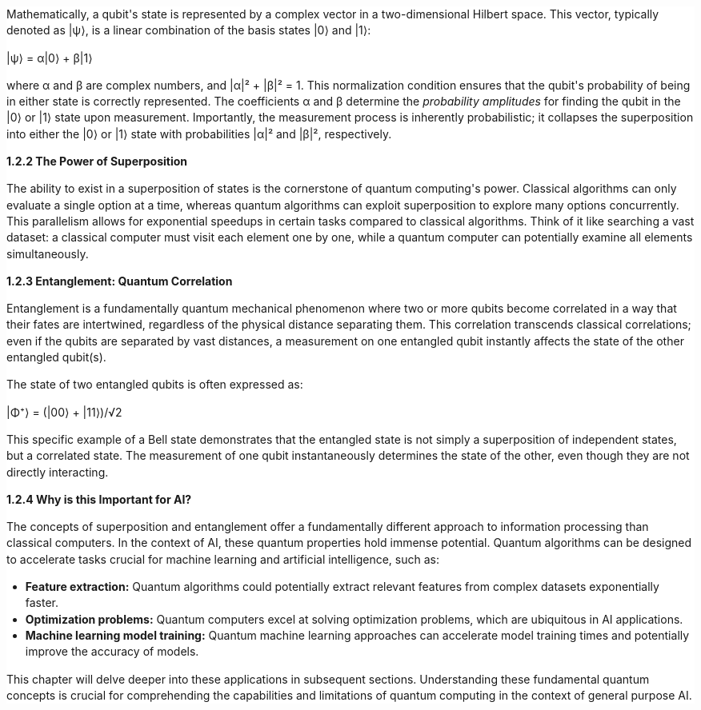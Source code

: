 Mathematically, a qubit's state is represented by a complex vector in a two-dimensional Hilbert space.  This vector, typically denoted as |ψ⟩, is a linear combination of the basis states |0⟩ and |1⟩:

|ψ⟩ = α|0⟩ + β|1⟩

where α and β are complex numbers, and |α|² + |β|² = 1. This normalization condition ensures that the qubit's probability of being in either state is correctly represented.  The coefficients α and β determine the *probability amplitudes* for finding the qubit in the |0⟩ or |1⟩ state upon measurement.  Importantly, the measurement process is inherently probabilistic; it collapses the superposition into either the |0⟩ or |1⟩ state with probabilities |α|² and |β|², respectively.

**1.2.2  The Power of Superposition**

The ability to exist in a superposition of states is the cornerstone of quantum computing's power.  Classical algorithms can only evaluate a single option at a time, whereas quantum algorithms can exploit superposition to explore many options concurrently.  This parallelism allows for exponential speedups in certain tasks compared to classical algorithms.  Think of it like searching a vast dataset: a classical computer must visit each element one by one, while a quantum computer can potentially examine all elements simultaneously.

**1.2.3  Entanglement: Quantum Correlation**

Entanglement is a fundamentally quantum mechanical phenomenon where two or more qubits become correlated in a way that their fates are intertwined, regardless of the physical distance separating them.  This correlation transcends classical correlations; even if the qubits are separated by vast distances, a measurement on one entangled qubit instantly affects the state of the other entangled qubit(s).

The state of two entangled qubits is often expressed as:

|Φ⁺⟩ = (|00⟩ + |11⟩)/√2

This specific example of a Bell state demonstrates that the entangled state is not simply a superposition of independent states, but a correlated state.  The measurement of one qubit instantaneously determines the state of the other, even though they are not directly interacting.

**1.2.4  Why is this Important for AI?**

The concepts of superposition and entanglement offer a fundamentally different approach to information processing than classical computers.  In the context of AI, these quantum properties hold immense potential.  Quantum algorithms can be designed to accelerate tasks crucial for machine learning and artificial intelligence, such as:

* **Feature extraction:** Quantum algorithms could potentially extract relevant features from complex datasets exponentially faster.
* **Optimization problems:** Quantum computers excel at solving optimization problems, which are ubiquitous in AI applications.
* **Machine learning model training:**  Quantum machine learning approaches can accelerate model training times and potentially improve the accuracy of models.

This chapter will delve deeper into these applications in subsequent sections. Understanding these fundamental quantum concepts is crucial for comprehending the capabilities and limitations of quantum computing in the context of general purpose AI.


<a id='chapter-1-subchapter-3'></a>
